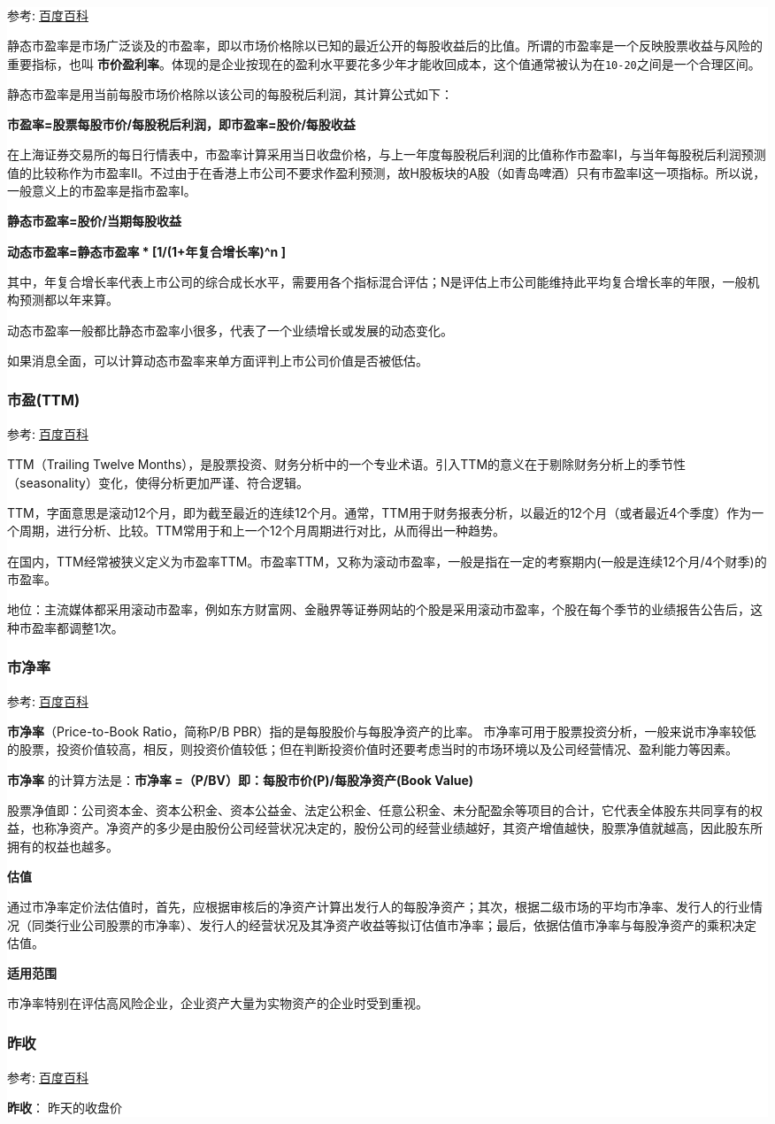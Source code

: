 参考: [百度百科](https://baike.baidu.com/item/静态市盈率)

静态市盈率是市场广泛谈及的市盈率，即以市场价格除以已知的最近公开的每股收益后的比值。所谓的市盈率是一个反映股票收益与风险的重要指标，也叫 **市价盈利率**。体现的是企业按现在的盈利水平要花多少年才能收回成本，这个值通常被认为在`10-20`之间是一个合理区间。

静态市盈率是用当前每股市场价格除以该公司的每股税后利润，其计算公式如下：

**市盈率=股票每股市价/每股税后利润，即市盈率=股价/每股收益**

在上海证券交易所的每日行情表中，市盈率计算采用当日收盘价格，与上一年度每股税后利润的比值称作市盈率Ⅰ，与当年每股税后利润预测值的比较称作为市盈率Ⅱ。不过由于在香港上市公司不要求作盈利预测，故H股板块的A股（如青岛啤酒）只有市盈率Ⅰ这一项指标。所以说，一般意义上的市盈率是指市盈率Ⅰ。

**静态市盈率=股价/当期每股收益**

**动态市盈率=静态市盈率 * [1/(1+年复合增长率)^n ]**

其中，年复合增长率代表上市公司的综合成长水平，需要用各个指标混合评估；N是评估上市公司能维持此平均复合增长率的年限，一般机构预测都以年来算。

动态市盈率一般都比静态市盈率小很多，代表了一个业绩增长或发展的动态变化。

如果消息全面，可以计算动态市盈率来单方面评判上市公司价值是否被低估。

### 市盈(TTM)

参考: [百度百科](https://baike.baidu.com/item/TTM)

TTM（Trailing Twelve Months），是股票投资、财务分析中的一个专业术语。引入TTM的意义在于剔除财务分析上的季节性（seasonality）变化，使得分析更加严谨、符合逻辑。

TTM，字面意思是滚动12个月，即为截至最近的连续12个月。通常，TTM用于财务报表分析，以最近的12个月（或者最近4个季度）作为一个周期，进行分析、比较。TTM常用于和上一个12个月周期进行对比，从而得出一种趋势。

在国内，TTM经常被狭义定义为市盈率TTM。市盈率TTM，又称为滚动市盈率，一般是指在一定的考察期内(一般是连续12个月/4个财季)的市盈率。

地位：主流媒体都采用滚动市盈率，例如东方财富网、金融界等证券网站的个股是采用滚动市盈率，个股在每个季节的业绩报告公告后，这种市盈率都调整1次。

### 市净率

参考: [百度百科](https://baike.baidu.com/item/市净率)

**市净率**（Price-to-Book Ratio，简称P/B PBR）指的是每股股价与每股净资产的比率。 市净率可用于股票投资分析，一般来说市净率较低的股票，投资价值较高，相反，则投资价值较低；但在判断投资价值时还要考虑当时的市场环境以及公司经营情况、盈利能力等因素。

**市净率** 的计算方法是：**市净率 =（P/BV）即：每股市价(P)/每股净资产(Book Value)**

股票净值即：公司资本金、资本公积金、资本公益金、法定公积金、任意公积金、未分配盈余等项目的合计，它代表全体股东共同享有的权益，也称净资产。净资产的多少是由股份公司经营状况决定的，股份公司的经营业绩越好，其资产增值越快，股票净值就越高，因此股东所拥有的权益也越多。

**估值**

通过市净率定价法估值时，首先，应根据审核后的净资产计算出发行人的每股净资产；其次，根据二级市场的平均市净率、发行人的行业情况（同类行业公司股票的市净率）、发行人的经营状况及其净资产收益等拟订估值市净率；最后，依据估值市净率与每股净资产的乘积决定估值。

**适用范围**

市净率特别在评估高风险企业，企业资产大量为实物资产的企业时受到重视。

### 昨收

参考: [百度百科](https://baike.baidu.com/item/收盘价)

**昨收**： 昨天的收盘价

